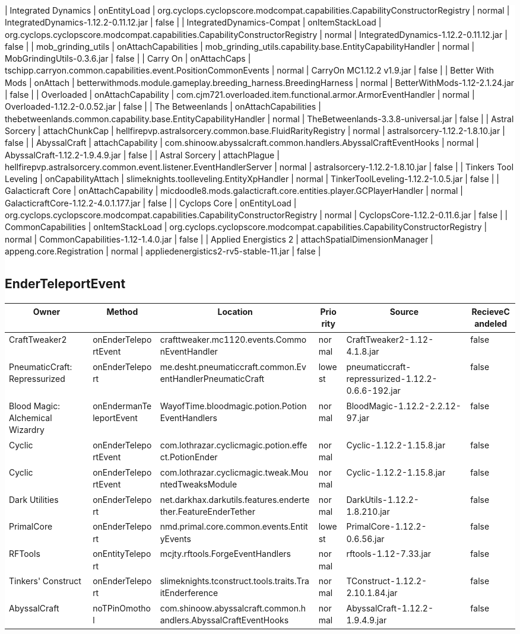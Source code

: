 | Integrated Dynamics           | onEntityLoad                  | org.cyclops.cyclopscore.modcompat.capabilities.CapabilityConstructorRegistry | normal   | IntegratedDynamics-1.12.2-0.11.12.jar             | false           |
| IntegratedDynamics-Compat     | onItemStackLoad               | org.cyclops.cyclopscore.modcompat.capabilities.CapabilityConstructorRegistry | normal   | IntegratedDynamics-1.12.2-0.11.12.jar             | false           |
| mob_grinding_utils            | onAttachCapabilities          | mob_grinding_utils.capability.base.EntityCapabilityHandler                   | normal   | MobGrindingUtils-0.3.6.jar                        | false           |
| Carry On                      | onAttachCaps                  | tschipp.carryon.common.capabilities.event.PositionCommonEvents               | normal   | CarryOn MC1.12.2 v1.9.jar                         | false           |
| Better With Mods              | onAttach                      | betterwithmods.module.gameplay.breeding_harness.BreedingHarness              | normal   | BetterWithMods-1.12-2.1.24.jar                    | false           |
| Overloaded                    | onAttachCapability            | com.cjm721.overloaded.item.functional.armor.ArmorEventHandler                | normal   | Overloaded-1.12.2-0.0.52.jar                      | false           |
| The Betweenlands              | onAttachCapabilities          | thebetweenlands.common.capability.base.EntityCapabilityHandler               | normal   | TheBetweenlands-3.3.8-universal.jar               | false           |
| Astral Sorcery                | attachChunkCap                | hellfirepvp.astralsorcery.common.base.FluidRarityRegistry                    | normal   | astralsorcery-1.12.2-1.8.10.jar                   | false           |
| AbyssalCraft                  | attachCapability              | com.shinoow.abyssalcraft.common.handlers.AbyssalCraftEventHooks              | normal   | AbyssalCraft-1.12.2-1.9.4.9.jar                   | false           |
| Astral Sorcery                | attachPlague                  | hellfirepvp.astralsorcery.common.event.listener.EventHandlerServer           | normal   | astralsorcery-1.12.2-1.8.10.jar                   | false           |
| Tinkers Tool Leveling         | onCapabilityAttach            | slimeknights.toolleveling.EntityXpHandler                                    | normal   | TinkerToolLeveling-1.12.2-1.0.5.jar               | false           |
| Galacticraft Core             | onAttachCapability            | micdoodle8.mods.galacticraft.core.entities.player.GCPlayerHandler            | normal   | GalacticraftCore-1.12.2-4.0.1.177.jar             | false           |
| Cyclops Core                  | onEntityLoad                  | org.cyclops.cyclopscore.modcompat.capabilities.CapabilityConstructorRegistry | normal   | CyclopsCore-1.12.2-0.11.6.jar                     | false           |
| CommonCapabilities            | onItemStackLoad               | org.cyclops.cyclopscore.modcompat.capabilities.CapabilityConstructorRegistry | normal   | CommonCapabilities-1.12-1.4.0.jar                 | false           |
| Applied Energistics 2         | attachSpatialDimensionManager | appeng.core.Registration                                                     | normal   | appliedenergistics2-rv5-stable-11.jar             | false           |


## EnderTeleportEvent
| Owner                            | Method                  | Location                                                        | Priority | Source                                            | RecieveCandeled |
|----------------------------------|-------------------------|-----------------------------------------------------------------|----------|---------------------------------------------------|-----------------|
| CraftTweaker2                    | onEnderTeleportEvent    | crafttweaker.mc1120.events.CommonEventHandler                   | normal   | CraftTweaker2-1.12-4.1.8.jar                      | false           |
| PneumaticCraft: Repressurized    | onEnderTeleport         | me.desht.pneumaticcraft.common.EventHandlerPneumaticCraft       | lowest   | pneumaticcraft-repressurized-1.12.2-0.6.6-192.jar | false           |
| Blood Magic: Alchemical Wizardry | onEndermanTeleportEvent | WayofTime.bloodmagic.potion.PotionEventHandlers                 | normal   | BloodMagic-1.12.2-2.2.12-97.jar                   | false           |
| Cyclic                           | onEnderTeleportEvent    | com.lothrazar.cyclicmagic.potion.effect.PotionEnder             | normal   | Cyclic-1.12.2-1.15.8.jar                          | false           |
| Cyclic                           | onEnderTeleportEvent    | com.lothrazar.cyclicmagic.tweak.MountedTweaksModule             | normal   | Cyclic-1.12.2-1.15.8.jar                          | false           |
| Dark Utilities                   | onEnderTeleport         | net.darkhax.darkutils.features.endertether.FeatureEnderTether   | normal   | DarkUtils-1.12.2-1.8.210.jar                      | false           |
| PrimalCore                       | onEnderTeleport         | nmd.primal.core.common.events.EntityEvents                      | lowest   | PrimalCore-1.12.2-0.6.56.jar                      | false           |
| RFTools                          | onEntityTeleport        | mcjty.rftools.ForgeEventHandlers                                | normal   | rftools-1.12-7.33.jar                             | false           |
| Tinkers' Construct               | onEnderTeleport         | slimeknights.tconstruct.tools.traits.TraitEnderference          | normal   | TConstruct-1.12.2-2.10.1.84.jar                   | false           |
| AbyssalCraft                     | noTPinOmothol           | com.shinoow.abyssalcraft.common.handlers.AbyssalCraftEventHooks | normal   | AbyssalCraft-1.12.2-1.9.4.9.jar                   | false           |